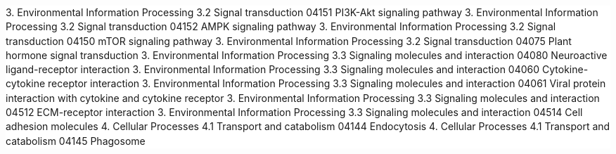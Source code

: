    <td style="text-align:left;"> 3. Environmental Information Processing </td>
   <td style="text-align:left;"> 3.2 Signal transduction </td>
   <td style="text-align:left;"> 04151 </td>
   <td style="text-align:left;"> PI3K-Akt signaling pathway </td>
  </tr>
  <tr>
   <td style="text-align:left;"> 3. Environmental Information Processing </td>
   <td style="text-align:left;"> 3.2 Signal transduction </td>
   <td style="text-align:left;"> 04152 </td>
   <td style="text-align:left;"> AMPK signaling pathway </td>
  </tr>
  <tr>
   <td style="text-align:left;"> 3. Environmental Information Processing </td>
   <td style="text-align:left;"> 3.2 Signal transduction </td>
   <td style="text-align:left;"> 04150 </td>
   <td style="text-align:left;"> mTOR signaling pathway </td>
  </tr>
  <tr>
   <td style="text-align:left;"> 3. Environmental Information Processing </td>
   <td style="text-align:left;"> 3.2 Signal transduction </td>
   <td style="text-align:left;"> 04075 </td>
   <td style="text-align:left;"> Plant hormone signal transduction </td>
  </tr>
  <tr>
   <td style="text-align:left;"> 3. Environmental Information Processing </td>
   <td style="text-align:left;"> 3.3 Signaling molecules and interaction </td>
   <td style="text-align:left;"> 04080 </td>
   <td style="text-align:left;"> Neuroactive ligand-receptor interaction </td>
  </tr>
  <tr>
   <td style="text-align:left;"> 3. Environmental Information Processing </td>
   <td style="text-align:left;"> 3.3 Signaling molecules and interaction </td>
   <td style="text-align:left;"> 04060 </td>
   <td style="text-align:left;"> Cytokine-cytokine receptor interaction </td>
  </tr>
  <tr>
   <td style="text-align:left;"> 3. Environmental Information Processing </td>
   <td style="text-align:left;"> 3.3 Signaling molecules and interaction </td>
   <td style="text-align:left;"> 04061 </td>
   <td style="text-align:left;"> Viral protein interaction with cytokine and cytokine receptor </td>
  </tr>
  <tr>
   <td style="text-align:left;"> 3. Environmental Information Processing </td>
   <td style="text-align:left;"> 3.3 Signaling molecules and interaction </td>
   <td style="text-align:left;"> 04512 </td>
   <td style="text-align:left;"> ECM-receptor interaction </td>
  </tr>
  <tr>
   <td style="text-align:left;"> 3. Environmental Information Processing </td>
   <td style="text-align:left;"> 3.3 Signaling molecules and interaction </td>
   <td style="text-align:left;"> 04514 </td>
   <td style="text-align:left;"> Cell adhesion molecules </td>
  </tr>
  <tr>
   <td style="text-align:left;"> 4. Cellular Processes </td>
   <td style="text-align:left;"> 4.1 Transport and catabolism </td>
   <td style="text-align:left;"> 04144 </td>
   <td style="text-align:left;"> Endocytosis </td>
  </tr>
  <tr>
   <td style="text-align:left;"> 4. Cellular Processes </td>
   <td style="text-align:left;"> 4.1 Transport and catabolism </td>
   <td style="text-align:left;"> 04145 </td>
   <td style="text-align:left;"> Phagosome </td>